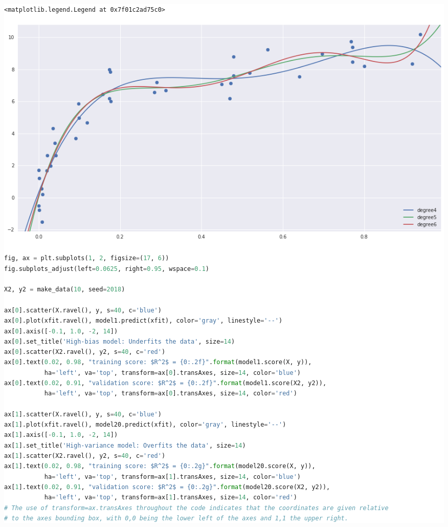 


    <matplotlib.legend.Legend at 0x7f01c2ad75c0>




![png](https://raw.githubusercontent.com/karenyyy/data_science/master/py_datasci/images/output_23_1.png)



```python
fig, ax = plt.subplots(1, 2, figsize=(17, 6))
fig.subplots_adjust(left=0.0625, right=0.95, wspace=0.1)

X2, y2 = make_data(10, seed=2018)

ax[0].scatter(X.ravel(), y, s=40, c='blue')
ax[0].plot(xfit.ravel(), model1.predict(xfit), color='gray', linestyle='--')
ax[0].axis([-0.1, 1.0, -2, 14])
ax[0].set_title('High-bias model: Underfits the data', size=14)
ax[0].scatter(X2.ravel(), y2, s=40, c='red')
ax[0].text(0.02, 0.98, "training score: $R^2$ = {0:.2f}".format(model1.score(X, y)),
           ha='left', va='top', transform=ax[0].transAxes, size=14, color='blue')
ax[0].text(0.02, 0.91, "validation score: $R^2$ = {0:.2f}".format(model1.score(X2, y2)),
           ha='left', va='top', transform=ax[0].transAxes, size=14, color='red')

ax[1].scatter(X.ravel(), y, s=40, c='blue')
ax[1].plot(xfit.ravel(), model20.predict(xfit), color='gray', linestyle='--')
ax[1].axis([-0.1, 1.0, -2, 14])
ax[1].set_title('High-variance model: Overfits the data', size=14)
ax[1].scatter(X2.ravel(), y2, s=40, c='red')
ax[1].text(0.02, 0.98, "training score: $R^2$ = {0:.2g}".format(model20.score(X, y)),
           ha='left', va='top', transform=ax[1].transAxes, size=14, color='blue')
ax[1].text(0.02, 0.91, "validation score: $R^2$ = {0:.2g}".format(model20.score(X2, y2)),
           ha='left', va='top', transform=ax[1].transAxes, size=14, color='red') 
# The use of transform=ax.transAxes throughout the code indicates that the coordinates are given relative 
# to the axes bounding box, with 0,0 being the lower left of the axes and 1,1 the upper right.
```
